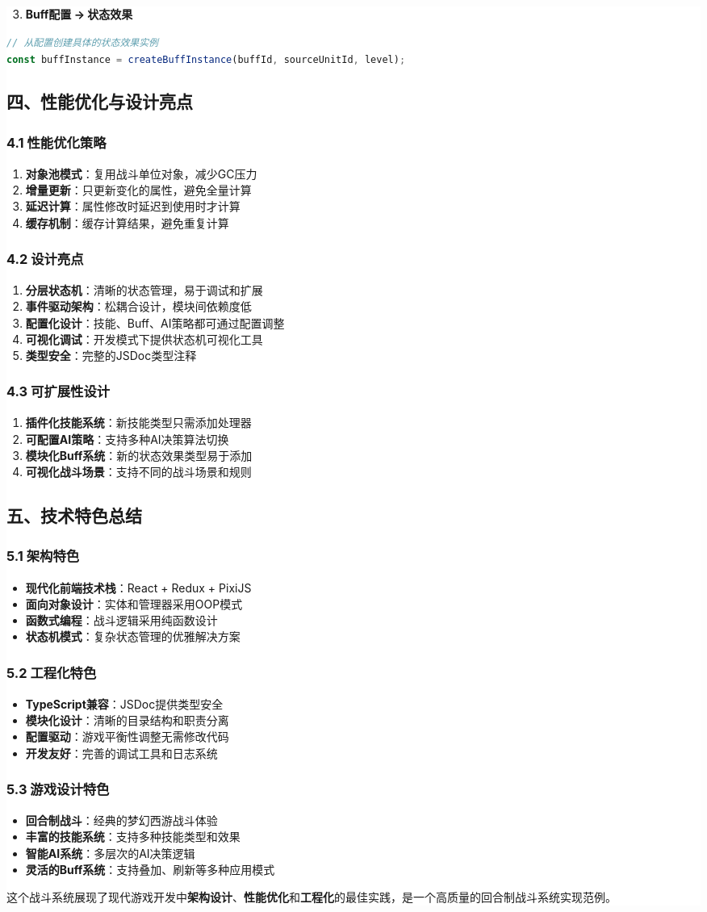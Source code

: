 3. **Buff配置 → 状态效果**
```javascript
// 从配置创建具体的状态效果实例
const buffInstance = createBuffInstance(buffId, sourceUnitId, level);
```

## 四、性能优化与设计亮点

### 4.1 性能优化策略

1. **对象池模式**：复用战斗单位对象，减少GC压力
2. **增量更新**：只更新变化的属性，避免全量计算  
3. **延迟计算**：属性修改时延迟到使用时才计算
4. **缓存机制**：缓存计算结果，避免重复计算

### 4.2 设计亮点

1. **分层状态机**：清晰的状态管理，易于调试和扩展
2. **事件驱动架构**：松耦合设计，模块间依赖度低
3. **配置化设计**：技能、Buff、AI策略都可通过配置调整
4. **可视化调试**：开发模式下提供状态机可视化工具
5. **类型安全**：完整的JSDoc类型注释

### 4.3 可扩展性设计

1. **插件化技能系统**：新技能类型只需添加处理器
2. **可配置AI策略**：支持多种AI决策算法切换
3. **模块化Buff系统**：新的状态效果类型易于添加
4. **可视化战斗场景**：支持不同的战斗场景和规则

## 五、技术特色总结

### 5.1 架构特色

- **现代化前端技术栈**：React + Redux + PixiJS
- **面向对象设计**：实体和管理器采用OOP模式
- **函数式编程**：战斗逻辑采用纯函数设计
- **状态机模式**：复杂状态管理的优雅解决方案

### 5.2 工程化特色

- **TypeScript兼容**：JSDoc提供类型安全
- **模块化设计**：清晰的目录结构和职责分离
- **配置驱动**：游戏平衡性调整无需修改代码
- **开发友好**：完善的调试工具和日志系统

### 5.3 游戏设计特色

- **回合制战斗**：经典的梦幻西游战斗体验
- **丰富的技能系统**：支持多种技能类型和效果
- **智能AI系统**：多层次的AI决策逻辑
- **灵活的Buff系统**：支持叠加、刷新等多种应用模式

这个战斗系统展现了现代游戏开发中**架构设计**、**性能优化**和**工程化**的最佳实践，是一个高质量的回合制战斗系统实现范例。 